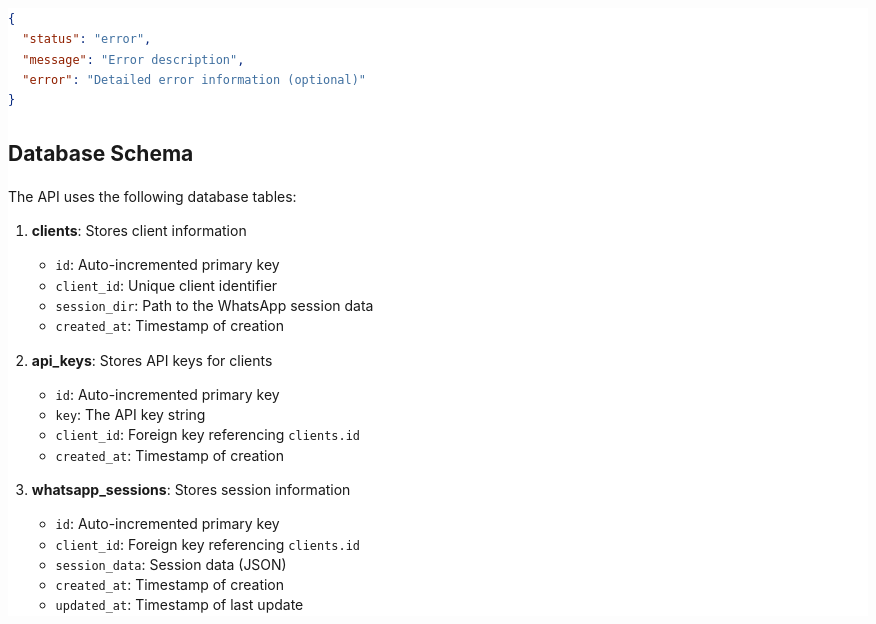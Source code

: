 ```json
{
  "status": "error",
  "message": "Error description",
  "error": "Detailed error information (optional)"
}
```

## Database Schema

The API uses the following database tables:

1. **clients**: Stores client information
   - `id`: Auto-incremented primary key
   - `client_id`: Unique client identifier
   - `session_dir`: Path to the WhatsApp session data
   - `created_at`: Timestamp of creation

2. **api_keys**: Stores API keys for clients
   - `id`: Auto-incremented primary key
   - `key`: The API key string
   - `client_id`: Foreign key referencing `clients.id`
   - `created_at`: Timestamp of creation

3. **whatsapp_sessions**: Stores session information
   - `id`: Auto-incremented primary key
   - `client_id`: Foreign key referencing `clients.id`
   - `session_data`: Session data (JSON)
   - `created_at`: Timestamp of creation
   - `updated_at`: Timestamp of last update
